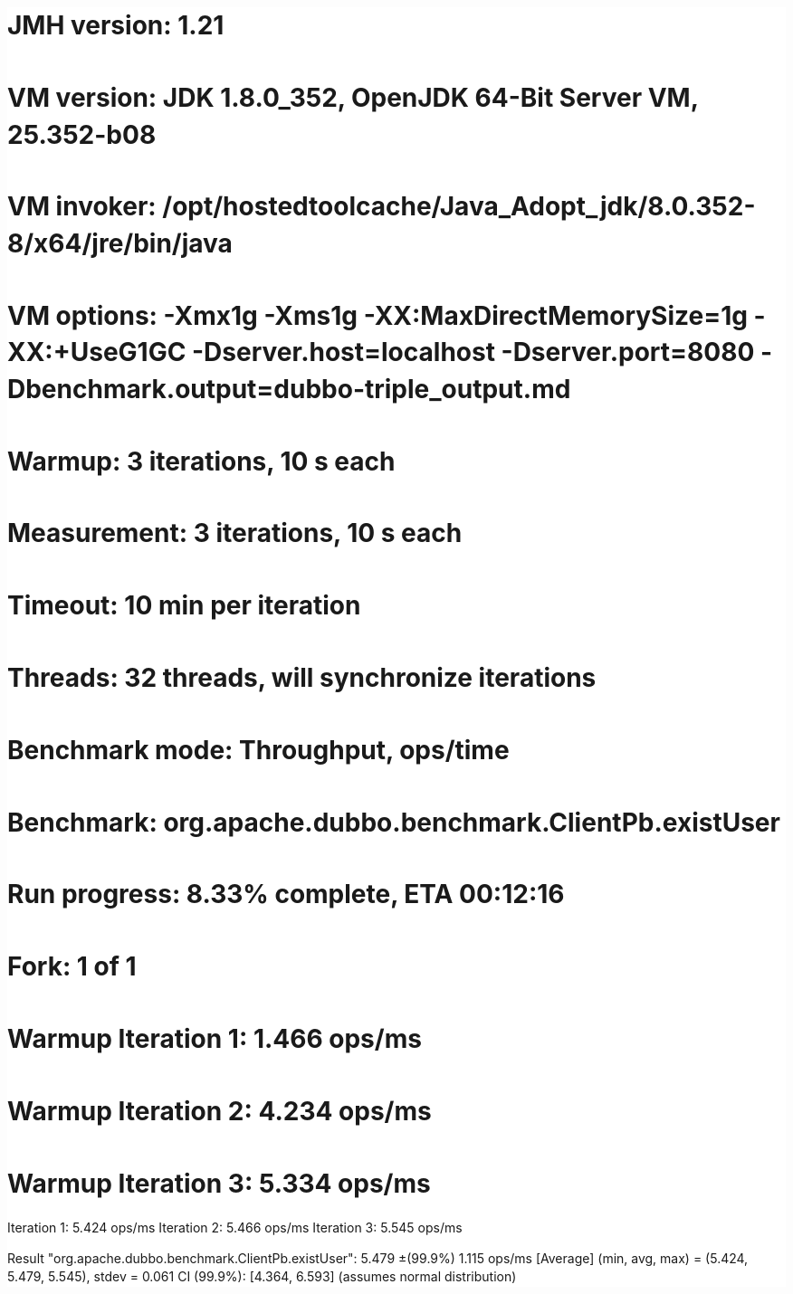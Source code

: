 
# JMH version: 1.21
# VM version: JDK 1.8.0_352, OpenJDK 64-Bit Server VM, 25.352-b08
# VM invoker: /opt/hostedtoolcache/Java_Adopt_jdk/8.0.352-8/x64/jre/bin/java
# VM options: -Xmx1g -Xms1g -XX:MaxDirectMemorySize=1g -XX:+UseG1GC -Dserver.host=localhost -Dserver.port=8080 -Dbenchmark.output=dubbo-triple_output.md
# Warmup: 3 iterations, 10 s each
# Measurement: 3 iterations, 10 s each
# Timeout: 10 min per iteration
# Threads: 32 threads, will synchronize iterations
# Benchmark mode: Throughput, ops/time
# Benchmark: org.apache.dubbo.benchmark.ClientPb.existUser

# Run progress: 8.33% complete, ETA 00:12:16
# Fork: 1 of 1
# Warmup Iteration   1: 1.466 ops/ms
# Warmup Iteration   2: 4.234 ops/ms
# Warmup Iteration   3: 5.334 ops/ms
Iteration   1: 5.424 ops/ms
Iteration   2: 5.466 ops/ms
Iteration   3: 5.545 ops/ms


Result "org.apache.dubbo.benchmark.ClientPb.existUser":
  5.479 ±(99.9%) 1.115 ops/ms [Average]
  (min, avg, max) = (5.424, 5.479, 5.545), stdev = 0.061
  CI (99.9%): [4.364, 6.593] (assumes normal distribution)
